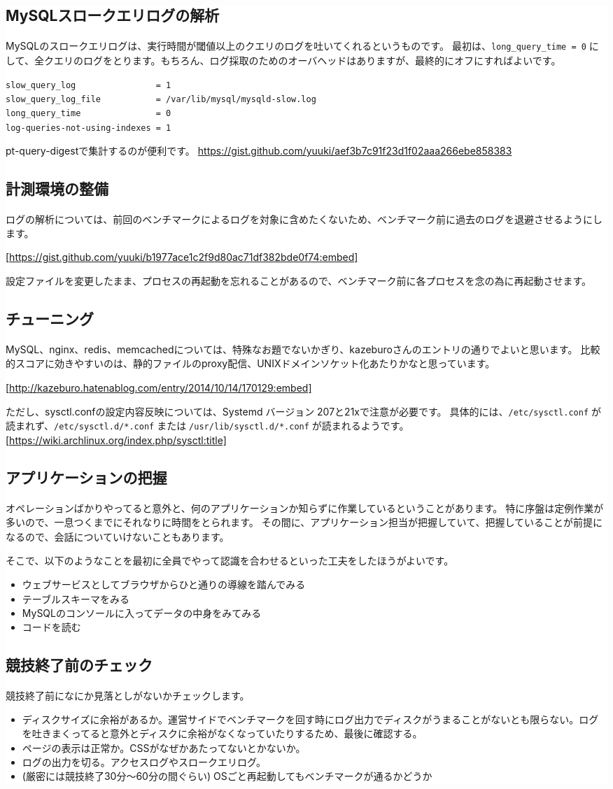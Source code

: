 ## MySQLスロークエリログの解析

MySQLのスロークエリログは、実行時間が閾値以上のクエリのログを吐いてくれるというものです。
最初は、`long_query_time = 0` にして、全クエリのログをとります。もちろん、ログ採取のためのオーバヘッドはありますが、最終的にオフにすればよいです。

```
slow_query_log                = 1
slow_query_log_file           = /var/lib/mysql/mysqld-slow.log
long_query_time               = 0
log-queries-not-using-indexes = 1
```

pt-query-digestで集計するのが便利です。 https://gist.github.com/yuuki/aef3b7c91f23d1f02aaa266ebe858383

## 計測環境の整備

ログの解析については、前回のベンチマークによるログを対象に含めたくないため、ベンチマーク前に過去のログを退避させるようにします。

[https://gist.github.com/yuuki/b1977ace1c2f9d80ac71df382bde0f74:embed]

設定ファイルを変更したまま、プロセスの再起動を忘れることがあるので、ベンチマーク前に各プロセスを念の為に再起動させます。

## チューニング

MySQL、nginx、redis、memcachedについては、特殊なお題でないかぎり、kazeburoさんのエントリの通りでよいと思います。
比較的スコアに効きやすいのは、静的ファイルのproxy配信、UNIXドメインソケット化あたりかなと思っています。

[http://kazeburo.hatenablog.com/entry/2014/10/14/170129:embed]

ただし、sysctl.confの設定内容反映については、Systemd バージョン 207と21xで注意が必要です。
具体的には、`/etc/sysctl.conf` が読まれず、`/etc/sysctl.d/*.conf` または `/usr/lib/sysctl.d/*.conf` が読まれるようです。
[https://wiki.archlinux.org/index.php/sysctl:title]

## アプリケーションの把握

オペレーションばかりやってると意外と、何のアプリケーションか知らずに作業しているということがあります。
特に序盤は定例作業が多いので、一息つくまでにそれなりに時間をとられます。
その間に、アプリケーション担当が把握していて、把握していることが前提になるので、会話についていけないこともあります。

そこで、以下のようなことを最初に全員でやって認識を合わせるといった工夫をしたほうがよいです。

- ウェブサービスとしてブラウザからひと通りの導線を踏んでみる
- テーブルスキーマをみる
- MySQLのコンソールに入ってデータの中身をみてみる
- コードを読む

## 競技終了前のチェック

競技終了前になにか見落としがないかチェックします。

- ディスクサイズに余裕があるか。運営サイドでベンチマークを回す時にログ出力でディスクがうまることがないとも限らない。ログを吐きまくってると意外とディスクに余裕がなくなっていたりするため、最後に確認する。
- ページの表示は正常か。CSSがなぜかあたってないとかないか。
- ログの出力を切る。アクセスログやスロークエリログ。
- (厳密には競技終了30分〜60分の間ぐらい) OSごと再起動してもベンチマークが通るかどうか
